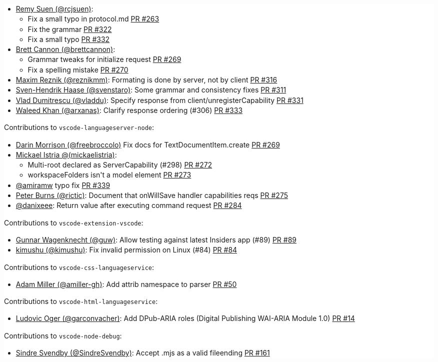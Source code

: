 - [Remy Suen (@rcjsuen)](https://github.com/rcjsuen):
  - Fix a small typo in protocol.md [PR #263](https://github.com/microsoft/language-server-protocol/pull/263)
  - Fix the grammar [PR #322](https://github.com/microsoft/language-server-protocol/pull/322)
  - Fix a small typo [PR #332](https://github.com/microsoft/language-server-protocol/pull/332)
- [Brett Cannon (@brettcannon)](https://github.com/brettcannon):
  - Grammar tweaks for initialize request [PR #269](https://github.com/microsoft/language-server-protocol/pull/269)
  - Fix a spelling mistake [PR #270](https://github.com/microsoft/language-server-protocol/pull/270)
- [Maxim Reznik (@reznikmm)](https://github.com/reznikmm): Formating is done by server, not by client [PR #316](https://github.com/microsoft/language-server-protocol/pull/316)
- [Sven-Hendrik Haase (@svenstaro)](https://github.com/svenstaro): Some grammar and consistency fixes [PR #311](https://github.com/microsoft/language-server-protocol/pull/311)
- [Vlad Dumitrescu (@vladdu)](https://github.com/vladdu): Specify response from client/unregisterCapability [PR #331](https://github.com/microsoft/language-server-protocol/pull/331)
- [Waleed Khan (@arxanas)](https://github.com/arxanas): Clarify response ordering (#306) [PR #333](https://github.com/microsoft/language-server-protocol/pull/333)

Contributions to `vscode-languageserver-node`:

- [Darin Morrison (@freebroccolo)](https://github.com/freebroccolo) Fix docs for TextDocumentItem.create [PR #269](https://github.com/microsoft/vscode-languageserver-node/pull/269)
- [Mickael Istria @(mickaelistria)](https://github.com/mickaelistria):
  - Multi-root declared as ServerCapability (#298) [PR #272](https://github.com/microsoft/vscode-languageserver-node/pull/272)
  - workspaceFolders isn't a model element [PR #273](https://github.com/microsoft/vscode-languageserver-node/pull/273)
- [@amiramw](https://github.com/amiramw) typo fix [PR #339](https://github.com/microsoft/language-server-protocol/pull/339)
- [Peter Burns (@rictic)](https://github.com/rictic): Document that onWillSave handler capabilities reqs [PR #275](https://github.com/microsoft/vscode-languageserver-node/pull/275)
- [@danixeee](https://github.com/danixeee): Return value after executing command request [PR #284](https://github.com/microsoft/vscode-languageserver-node/pull/284)

Contributions to `vscode-extension-vscode`:

- [Gunnar Wagenknecht (@guw)](https://github.com/guw): Allow testing against latest Insiders app (#89) [PR #89](https://github.com/microsoft/vscode-extension-vscode/pull/89)
- [kimushu (@kimushu)](https://github.com/kimushu): Fix invalid permission on Linux (#84) [PR #84](https://github.com/microsoft/vscode-extension-vscode/pull/84)

Contributions to `vscode-css-languageservice`:

- [Adam Miller (@amiller-gh)](https://github.com/amiller-gh): Add attrib namespace to parser [PR #50](https://github.com/microsoft/vscode-css-languageservice/pull/50)

Contributions to `vscode-html-languageservice`:

- [Ludovic Oger (@garconvacher)](https://github.com/garconvacher): Add DPub-ARIA roles (Digital Publishing WAI-ARIA Module 1.0) [PR #14](https://github.com/microsoft/vscode-html-languageservice/pull/14)

Contributions to `vscode-node-debug`:

- [Sindre Svendby (@SindreSvendby)](https://github.com/SindreSvendby): Accept .mjs as a valid fileending [PR #161](https://github.com/microsoft/vscode-node-debug/pull/161)

